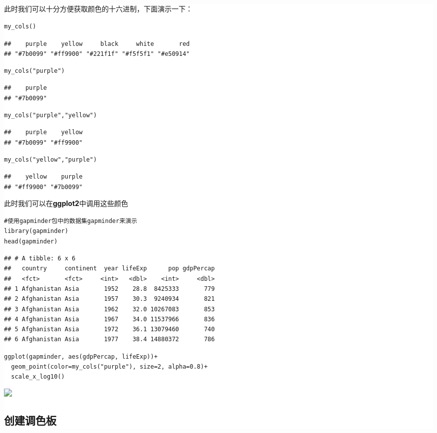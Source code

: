 此时我们可以十分方便获取颜色的十六进制，下面演示一下：
```{r}
my_cols()
```
```
##    purple    yellow     black     white       red 
## "#7b0099" "#ff9900" "#221f1f" "#f5f5f1" "#e50914"
```
```
my_cols("purple")
```
```
##    purple 
## "#7b0099"
```
```
my_cols("purple","yellow")
```
```
##    purple    yellow 
## "#7b0099" "#ff9900"
```
```
my_cols("yellow","purple")
```
```
##    yellow    purple 
## "#ff9900" "#7b0099"
```


此时我们可以在**ggplot2**中调用这些颜色
```{r}
#使用gapminder包中的数据集gapminder来演示
library(gapminder)
head(gapminder)
```
```
## # A tibble: 6 x 6
##   country     continent  year lifeExp      pop gdpPercap
##   <fct>       <fct>     <int>   <dbl>    <int>     <dbl>
## 1 Afghanistan Asia       1952    28.8  8425333       779
## 2 Afghanistan Asia       1957    30.3  9240934       821
## 3 Afghanistan Asia       1962    32.0 10267083       853
## 4 Afghanistan Asia       1967    34.0 11537966       836
## 5 Afghanistan Asia       1972    36.1 13079460       740
## 6 Afghanistan Asia       1977    38.4 14880372       786
```
```
ggplot(gapminder, aes(gdpPercap, lifeExp))+
  geom_point(color=my_cols("purple"), size=2, alpha=0.8)+
  scale_x_log10()
```

![](https://github.com/YTLogos/Pic_blog/blob/master/1-1.png?raw=true)
## 创建调色板

